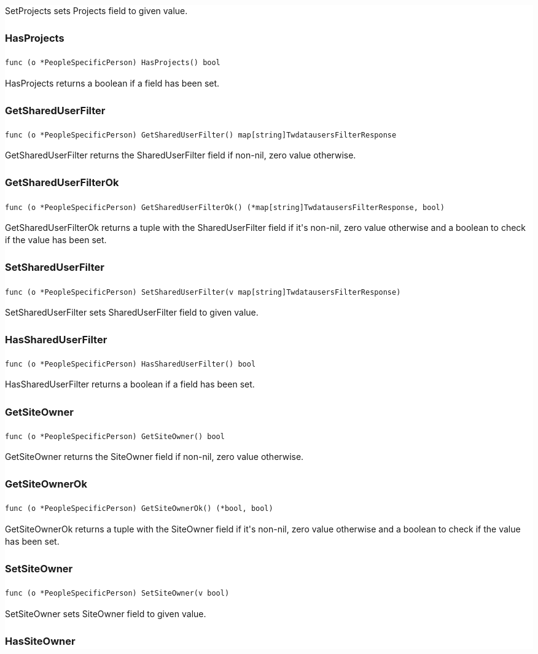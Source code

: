 SetProjects sets Projects field to given value.

### HasProjects

`func (o *PeopleSpecificPerson) HasProjects() bool`

HasProjects returns a boolean if a field has been set.

### GetSharedUserFilter

`func (o *PeopleSpecificPerson) GetSharedUserFilter() map[string]TwdatausersFilterResponse`

GetSharedUserFilter returns the SharedUserFilter field if non-nil, zero value otherwise.

### GetSharedUserFilterOk

`func (o *PeopleSpecificPerson) GetSharedUserFilterOk() (*map[string]TwdatausersFilterResponse, bool)`

GetSharedUserFilterOk returns a tuple with the SharedUserFilter field if it's non-nil, zero value otherwise
and a boolean to check if the value has been set.

### SetSharedUserFilter

`func (o *PeopleSpecificPerson) SetSharedUserFilter(v map[string]TwdatausersFilterResponse)`

SetSharedUserFilter sets SharedUserFilter field to given value.

### HasSharedUserFilter

`func (o *PeopleSpecificPerson) HasSharedUserFilter() bool`

HasSharedUserFilter returns a boolean if a field has been set.

### GetSiteOwner

`func (o *PeopleSpecificPerson) GetSiteOwner() bool`

GetSiteOwner returns the SiteOwner field if non-nil, zero value otherwise.

### GetSiteOwnerOk

`func (o *PeopleSpecificPerson) GetSiteOwnerOk() (*bool, bool)`

GetSiteOwnerOk returns a tuple with the SiteOwner field if it's non-nil, zero value otherwise
and a boolean to check if the value has been set.

### SetSiteOwner

`func (o *PeopleSpecificPerson) SetSiteOwner(v bool)`

SetSiteOwner sets SiteOwner field to given value.

### HasSiteOwner
